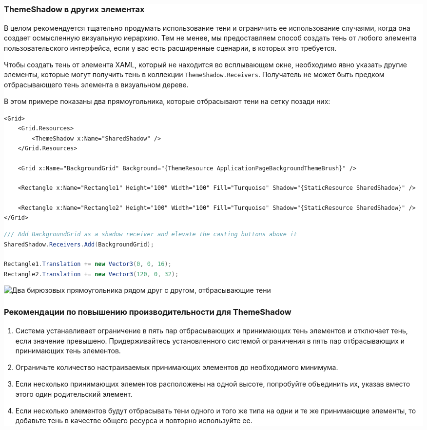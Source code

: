 ### <a name="themeshadow-in-other-elements"></a>ThemeShadow в других элементах

В целом рекомендуется тщательно продумать использование тени и ограничить ее использование случаями, когда она создает осмысленную визуальную иерархию. Тем не менее, мы предоставляем способ создать тень от любого элемента пользовательского интерфейса, если у вас есть расширенные сценарии, в которых это требуется.

Чтобы создать тень от элемента XAML, который не находится во всплывающем окне, необходимо явно указать другие элементы, которые могут получить тень в коллекции `ThemeShadow.Receivers`. Получатель не может быть предком отбрасывающего тень элемента в визуальном дереве.

В этом примере показаны два прямоугольника, которые отбрасывают тени на сетку позади них:

```xaml
<Grid>
    <Grid.Resources>
        <ThemeShadow x:Name="SharedShadow" />
    </Grid.Resources>

    <Grid x:Name="BackgroundGrid" Background="{ThemeResource ApplicationPageBackgroundThemeBrush}" />

    <Rectangle x:Name="Rectangle1" Height="100" Width="100" Fill="Turquoise" Shadow="{StaticResource SharedShadow}" />

    <Rectangle x:Name="Rectangle2" Height="100" Width="100" Fill="Turquoise" Shadow="{StaticResource SharedShadow}" />
</Grid>
```

```csharp
/// Add BackgroundGrid as a shadow receiver and elevate the casting buttons above it
SharedShadow.Receivers.Add(BackgroundGrid);

Rectangle1.Translation += new Vector3(0, 0, 16);
Rectangle2.Translation += new Vector3(120, 0, 32);
```

![Два бирюзовых прямоугольника рядом друг с другом, отбрасывающие тени](images/elevation-shadow/SharedShadow.png)

### <a name="performance-best-practices-for-themeshadow"></a>Рекомендации по повышению производительности для ThemeShadow

1. Система устанавливает ограничение в пять пар отбрасывающих и принимающих тень элементов и отключает тень, если значение превышено. Придерживайтесь установленного системой ограничения в пять пар отбрасывающих и принимающих тень элементов.

2. Ограничьте количество настраиваемых принимающих элементов до необходимого минимума.

3. Если несколько принимающих элементов расположены на одной высоте, попробуйте объединить их, указав вместо этого один родительский элемент.

4. Если несколько элементов будут отбрасывать тени одного и того же типа на одни и те же принимающие элементы, то добавьте тень в качестве общего ресурса и повторно используйте ее.
